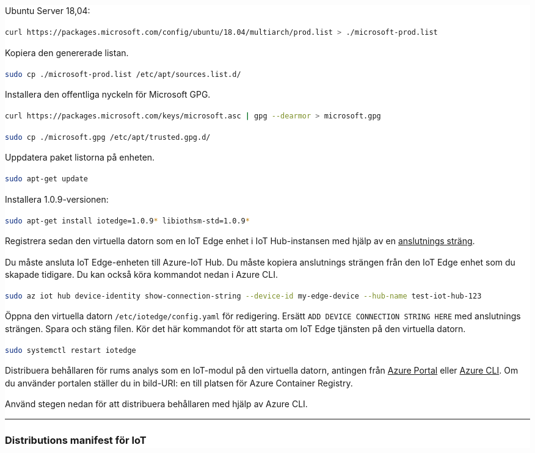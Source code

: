 Ubuntu Server 18,04:
```bash
curl https://packages.microsoft.com/config/ubuntu/18.04/multiarch/prod.list > ./microsoft-prod.list
```

Kopiera den genererade listan.
```bash
sudo cp ./microsoft-prod.list /etc/apt/sources.list.d/
```

Installera den offentliga nyckeln för Microsoft GPG.

```bash
curl https://packages.microsoft.com/keys/microsoft.asc | gpg --dearmor > microsoft.gpg
```
```bash
sudo cp ./microsoft.gpg /etc/apt/trusted.gpg.d/
```

Uppdatera paket listorna på enheten.

```bash
sudo apt-get update
```

Installera 1.0.9-versionen:

```bash
sudo apt-get install iotedge=1.0.9* libiothsm-std=1.0.9*
```

Registrera sedan den virtuella datorn som en IoT Edge enhet i IoT Hub-instansen med hjälp av en [anslutnings sträng](../../iot-edge/how-to-register-device.md).

Du måste ansluta IoT Edge-enheten till Azure-IoT Hub. Du måste kopiera anslutnings strängen från den IoT Edge enhet som du skapade tidigare. Du kan också köra kommandot nedan i Azure CLI.

```bash
sudo az iot hub device-identity show-connection-string --device-id my-edge-device --hub-name test-iot-hub-123
```

Öppna den virtuella datorn  `/etc/iotedge/config.yaml` för redigering. Ersätt `ADD DEVICE CONNECTION STRING HERE` med anslutnings strängen. Spara och stäng filen. Kör det här kommandot för att starta om IoT Edge tjänsten på den virtuella datorn.

```bash
sudo systemctl restart iotedge
```

Distribuera behållaren för rums analys som en IoT-modul på den virtuella datorn, antingen från [Azure Portal](../../iot-edge/how-to-deploy-modules-portal.md) eller [Azure CLI](../cognitive-services-apis-create-account-cli.md?tabs=windows). Om du använder portalen ställer du in bild-URI: en till platsen för Azure Container Registry. 

Använd stegen nedan för att distribuera behållaren med hjälp av Azure CLI.

---

### <a name="iot-deployment-manifest"></a>Distributions manifest för IoT
